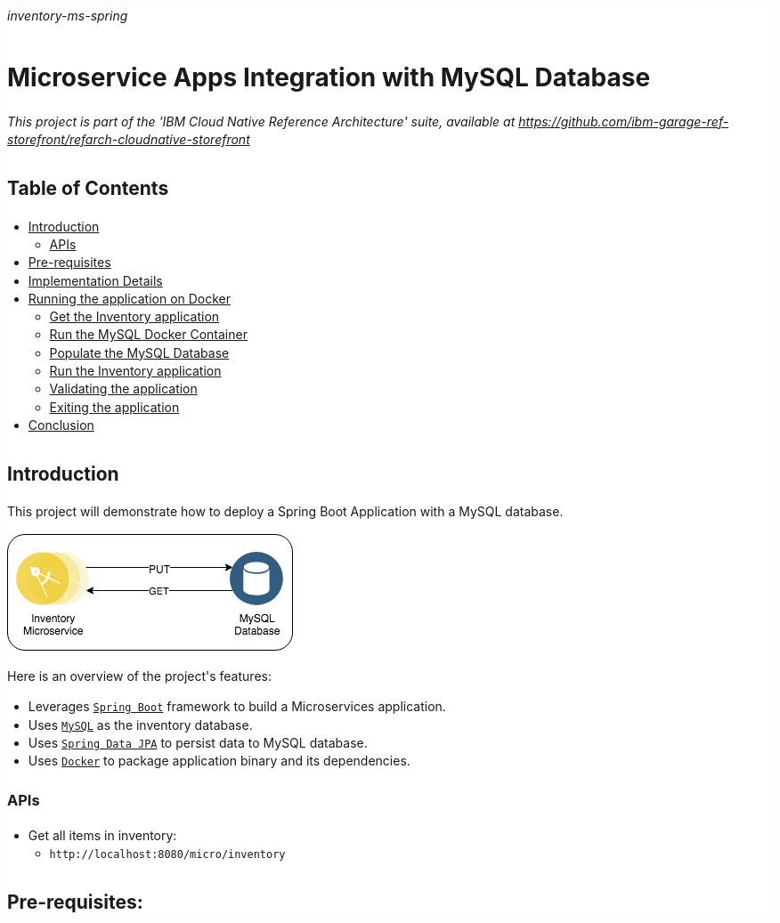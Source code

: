 ###### inventory-ms-spring

# Microservice Apps Integration with MySQL Database

*This project is part of the 'IBM Cloud Native Reference Architecture' suite, available at
https://github.com/ibm-garage-ref-storefront/refarch-cloudnative-storefront*

## Table of Contents

* [Introduction](#introduction)
    + [APIs](#apis)
* [Pre-requisites](#pre-requisites)
* [Implementation Details](#implementation-details)
* [Running the application on Docker](#running-the-application-on-docker)
    + [Get the Inventory application](#get-the-inventory-application)
    + [Run the MySQL Docker Container](#run-the-mysql-docker-container)
    + [Populate the MySQL Database](#populate-the-mysql-database)
    + [Run the Inventory application](#run-the-inventory-application)
    + [Validating the application](#validating-the-application)
    + [Exiting the application](#exiting-the-application)
* [Conclusion](#conclusion)

## Introduction

This project will demonstrate how to deploy a Spring Boot Application with a MySQL database.

![Application Architecture](static/inventory.png?raw=true)

Here is an overview of the project's features:
- Leverages [`Spring Boot`](https://projects.spring.io/spring-boot/) framework to build a Microservices application.
- Uses [`MySQL`](https://www.mysql.com/) as the inventory database.
- Uses [`Spring Data JPA`](http://projects.spring.io/spring-data-jpa/) to persist data to MySQL database.
- Uses [`Docker`](https://docs.docker.com/) to package application binary and its dependencies.

### APIs

* Get all items in inventory:
    + `http://localhost:8080/micro/inventory`

## Pre-requisites:
